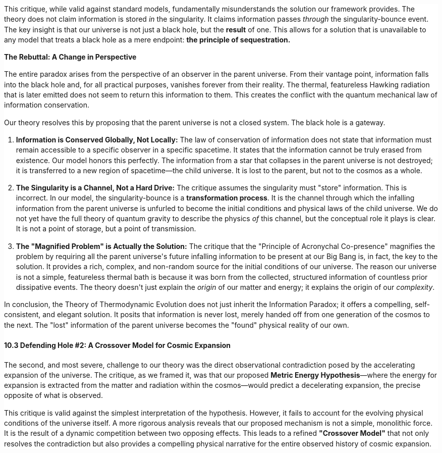 This critique, while valid against standard models, fundamentally misunderstands the solution our framework provides. The theory does not claim information is stored *in* the singularity. It claims information passes *through* the singularity-bounce event. The key insight is that our universe is not just a black hole, but the **result** of one. This allows for a solution that is unavailable to any model that treats a black hole as a mere endpoint: **the principle of sequestration.**

**The Rebuttal: A Change in Perspective**

The entire paradox arises from the perspective of an observer in the parent universe. From their vantage point, information falls into the black hole and, for all practical purposes, vanishes forever from their reality. The thermal, featureless Hawking radiation that is later emitted does not seem to return this information to them. This creates the conflict with the quantum mechanical law of information conservation.

Our theory resolves this by proposing that the parent universe is not a closed system. The black hole is a gateway.

1.  **Information is Conserved Globally, Not Locally:** The law of conservation of information does not state that information must remain accessible to a specific observer in a specific spacetime. It states that the information cannot be truly erased from existence. Our model honors this perfectly. The information from a star that collapses in the parent universe is not destroyed; it is transferred to a new region of spacetime—the child universe. It is lost to the parent, but not to the cosmos as a whole.

2.  **The Singularity is a Channel, Not a Hard Drive:** The critique assumes the singularity must "store" information. This is incorrect. In our model, the singularity-bounce is a **transformation process**. It is the channel through which the infalling information from the parent universe is unfurled to become the initial conditions and physical laws of the child universe. We do not yet have the full theory of quantum gravity to describe the physics *of* this channel, but the conceptual role it plays is clear. It is not a point of storage, but a point of transmission.

3.  **The "Magnified Problem" is Actually the Solution:** The critique that the "Principle of Acronychal Co-presence" magnifies the problem by requiring all the parent universe's future infalling information to be present at our Big Bang is, in fact, the key to the solution. It provides a rich, complex, and non-random source for the initial conditions of our universe. The reason our universe is not a simple, featureless thermal bath is because it was born from the collected, structured information of countless prior dissipative events. The theory doesn't just explain the *origin* of our matter and energy; it explains the origin of our *complexity*.

In conclusion, the Theory of Thermodynamic Evolution does not just inherit the Information Paradox; it offers a compelling, self-consistent, and elegant solution. It posits that information is never lost, merely handed off from one generation of the cosmos to the next. The "lost" information of the parent universe becomes the "found" physical reality of our own.



#### **10.3 Defending Hole #2: A Crossover Model for Cosmic Expansion**

The second, and most severe, challenge to our theory was the direct observational contradiction posed by the accelerating expansion of the universe. The critique, as we framed it, was that our proposed **Metric Energy Hypothesis**—where the energy for expansion is extracted from the matter and radiation within the cosmos—would predict a decelerating expansion, the precise opposite of what is observed.

This critique is valid against the simplest interpretation of the hypothesis. However, it fails to account for the evolving physical conditions of the universe itself. A more rigorous analysis reveals that our proposed mechanism is not a simple, monolithic force. It is the result of a dynamic competition between two opposing effects. This leads to a refined **"Crossover Model"** that not only resolves the contradiction but also provides a compelling physical narrative for the entire observed history of cosmic expansion.

